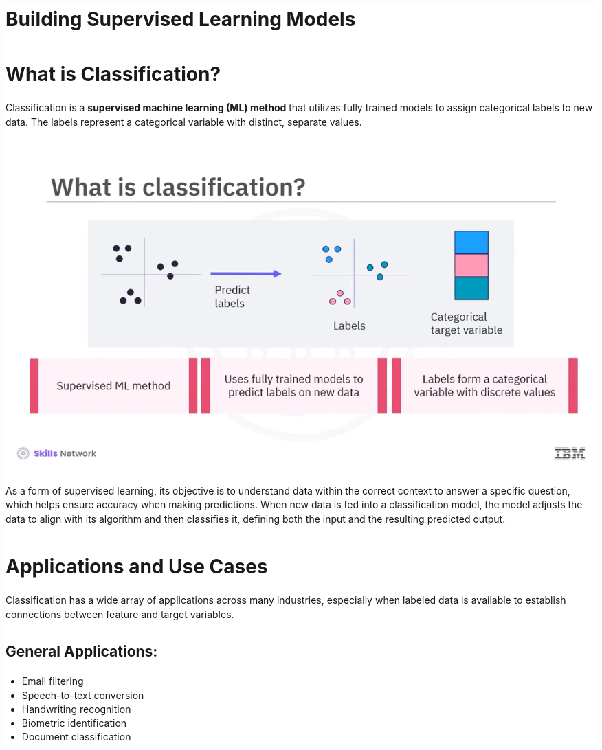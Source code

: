 # Building Supervised Learning Models

# **What is Classification?**

Classification is a **supervised machine learning (ML) method** that utilizes fully trained models to assign categorical labels to new data. The labels represent a categorical variable with distinct, separate values.

![image.png](images/image.png)

As a form of supervised learning, its objective is to understand data within the correct context to answer a specific question, which helps ensure accuracy when making predictions. When new data is fed into a classification model, the model adjusts the data to align with its algorithm and then classifies it, defining both the input and the resulting predicted output.

# **Applications and Use Cases**

Classification has a wide array of applications across many industries, especially when labeled data is available to establish connections between feature and target variables.

## **General Applications:**

- Email filtering
- Speech-to-text conversion
- Handwriting recognition
- Biometric identification
- Document classification
